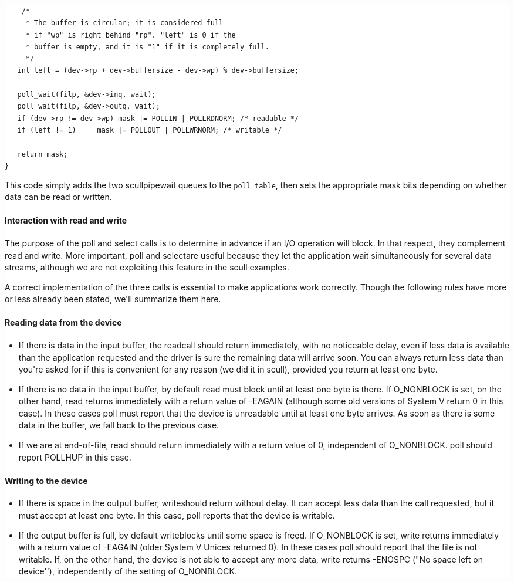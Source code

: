         /*
         * The buffer is circular; it is considered full
         * if "wp" is right behind "rp". "left" is 0 if the
         * buffer is empty, and it is "1" if it is completely full.
         */
       int left = (dev->rp + dev->buffersize - dev->wp) % dev->buffersize;

       poll_wait(filp, &dev->inq, wait);
       poll_wait(filp, &dev->outq, wait);
       if (dev->rp != dev->wp) mask |= POLLIN | POLLRDNORM; /* readable */
       if (left != 1)     mask |= POLLOUT | POLLWRNORM; /* writable */

       return mask;
    }

This code simply adds the two scullpipewait queues to the `poll_table`, then sets the appropriate mask bits depending on whether data can be read or written.

#### Interaction with read and write

The purpose of the poll and select calls is to determine in advance if an I/O operation will block. In that respect, they complement read and write. More important, poll and selectare useful because they let the application wait simultaneously for several data streams, although we are not exploiting this feature in the scull examples.

A correct implementation of the three calls is essential to make applications work correctly. Though the following rules have more or less already been stated, we'll summarize them here.

#### Reading data from the device

- If there is data in the input buffer, the readcall should return immediately, with no noticeable delay, even if less data is available than the application requested and the driver is sure the remaining data will arrive soon. You can always return less data than you're asked for if this is convenient for any reason (we did it in scull), provided you return at least one byte.

- If there is no data in the input buffer, by default read must block until at least one byte is there. If O_NONBLOCK is set, on the other hand, read returns immediately with a return value of -EAGAIN (although some old versions of System V return 0 in this case). In these cases poll must report that the device is unreadable until at least one byte arrives. As soon as there is some data in the buffer, we fall back to the previous case.

- If we are at end-of-file, read should return immediately with a return value of 0, independent of O_NONBLOCK. poll should report POLLHUP in this case.

#### Writing to the device

- If there is space in the output buffer, writeshould return without delay. It can accept less data than the call requested, but it must accept at least one byte. In this case, poll reports that the device is writable.

- If the output buffer is full, by default writeblocks until some space is freed. If O_NONBLOCK is set, write returns immediately with a return value of -EAGAIN (older System V Unices returned 0). In these cases poll should report that the file is not writable. If, on the other hand, the device is not able to accept any more data, write returns -ENOSPC ("No space left on device''), independently of the setting of O_NONBLOCK.

